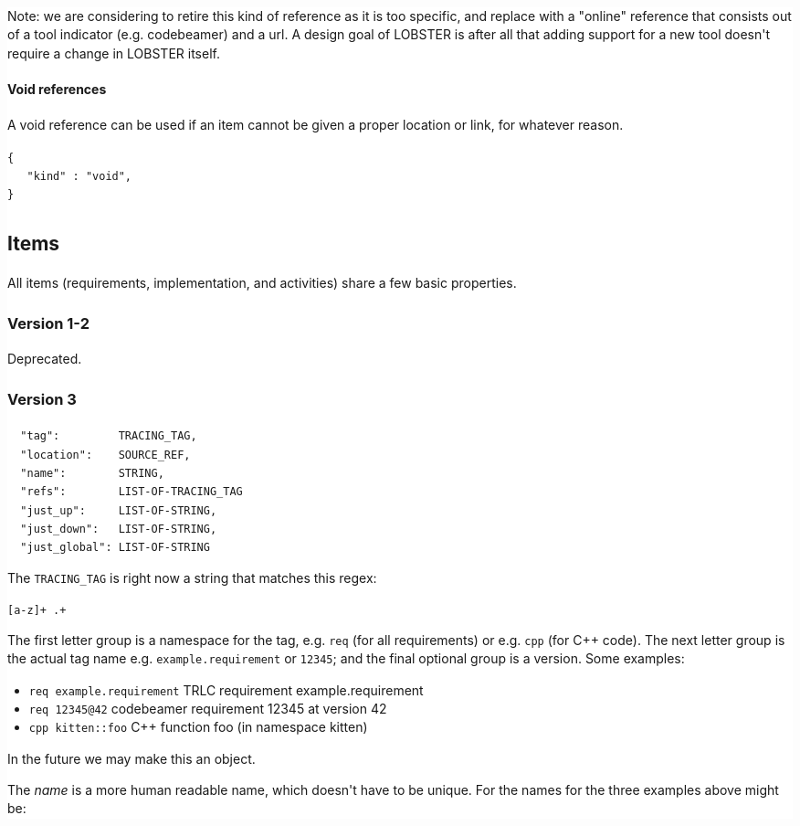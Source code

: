 Note: we are considering to retire this kind of reference as it is too
specific, and replace with a "online" reference that consists out of a
tool indicator (e.g. codebeamer) and a url. A design goal of LOBSTER
is after all that adding support for a new tool doesn't require a
change in LOBSTER itself.

#### Void references

A void reference can be used if an item cannot be given a proper
location or link, for whatever reason.

```
{
   "kind" : "void",
}
```

## Items

All items (requirements, implementation, and activities) share a few
basic properties.

### Version 1-2

Deprecated.

### Version 3

```
  "tag":         TRACING_TAG,
  "location":    SOURCE_REF,
  "name":        STRING,
  "refs":        LIST-OF-TRACING_TAG
  "just_up":     LIST-OF-STRING,
  "just_down":   LIST-OF-STRING,
  "just_global": LIST-OF-STRING
```

The `TRACING_TAG` is right now a string that matches this regex:

```regex
[a-z]+ .+
```

The first letter group is a namespace for the tag, e.g. `req` (for all
requirements) or e.g. `cpp` (for C++ code). The next letter group is
the actual tag name e.g. `example.requirement` or `12345`; and the
final optional group is a version. Some examples:

* `req example.requirement` TRLC requirement example.requirement
* `req 12345@42` codebeamer requirement 12345 at version 42
* `cpp kitten::foo` C++ function foo (in namespace kitten)

In the future we may make this an object.

The *name* is a more human readable name, which doesn't have to be
unique. For the names for the three examples above might be:
